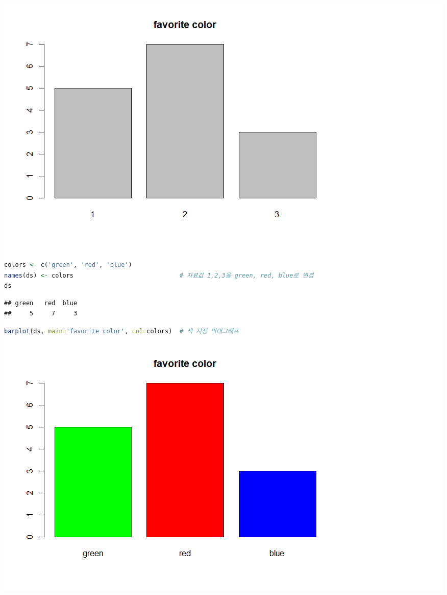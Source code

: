 ![](index_files/figure-html/unnamed-chunk-4-1.png)

```r
colors <- c('green', 'red', 'blue')
names(ds) <- colors                             # 자료값 1,2,3을 green, red, blue로 변경
ds
```

```
## green   red  blue 
##     5     7     3
```

```r
barplot(ds, main='favorite color', col=colors)  # 색 지정 막대그래프
```

![](index_files/figure-html/unnamed-chunk-4-2.png)